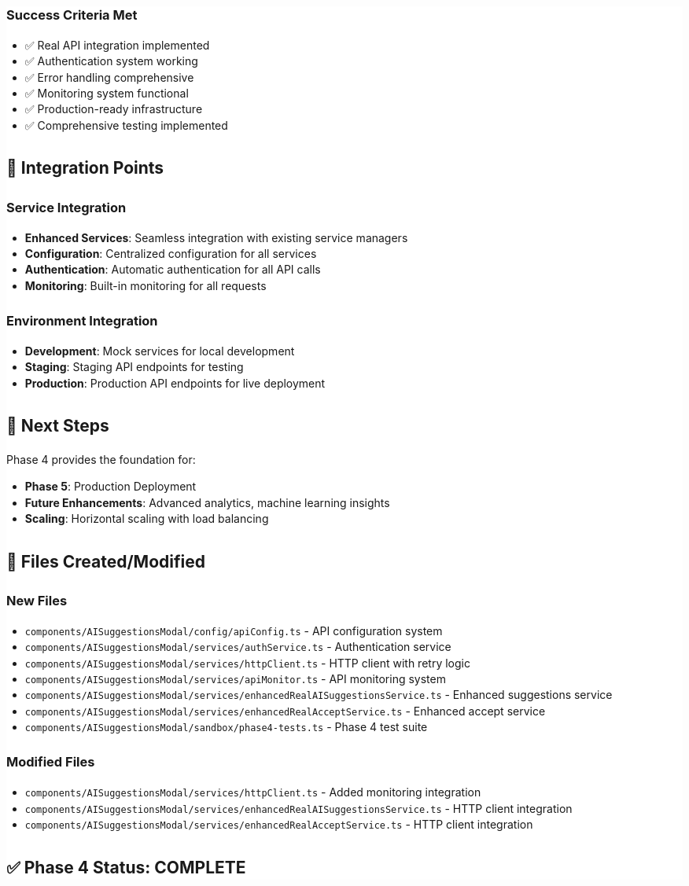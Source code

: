 ### Success Criteria Met
- ✅ Real API integration implemented
- ✅ Authentication system working
- ✅ Error handling comprehensive
- ✅ Monitoring system functional
- ✅ Production-ready infrastructure
- ✅ Comprehensive testing implemented

## 🔄 Integration Points

### Service Integration
- **Enhanced Services**: Seamless integration with existing service managers
- **Configuration**: Centralized configuration for all services
- **Authentication**: Automatic authentication for all API calls
- **Monitoring**: Built-in monitoring for all requests

### Environment Integration
- **Development**: Mock services for local development
- **Staging**: Staging API endpoints for testing
- **Production**: Production API endpoints for live deployment

## 🎯 Next Steps

Phase 4 provides the foundation for:
- **Phase 5**: Production Deployment
- **Future Enhancements**: Advanced analytics, machine learning insights
- **Scaling**: Horizontal scaling with load balancing

## 📝 Files Created/Modified

### New Files
- `components/AISuggestionsModal/config/apiConfig.ts` - API configuration system
- `components/AISuggestionsModal/services/authService.ts` - Authentication service
- `components/AISuggestionsModal/services/httpClient.ts` - HTTP client with retry logic
- `components/AISuggestionsModal/services/apiMonitor.ts` - API monitoring system
- `components/AISuggestionsModal/services/enhancedRealAISuggestionsService.ts` - Enhanced suggestions service
- `components/AISuggestionsModal/services/enhancedRealAcceptService.ts` - Enhanced accept service
- `components/AISuggestionsModal/sandbox/phase4-tests.ts` - Phase 4 test suite

### Modified Files
- `components/AISuggestionsModal/services/httpClient.ts` - Added monitoring integration
- `components/AISuggestionsModal/services/enhancedRealAISuggestionsService.ts` - HTTP client integration
- `components/AISuggestionsModal/services/enhancedRealAcceptService.ts` - HTTP client integration

## ✅ Phase 4 Status: COMPLETE
